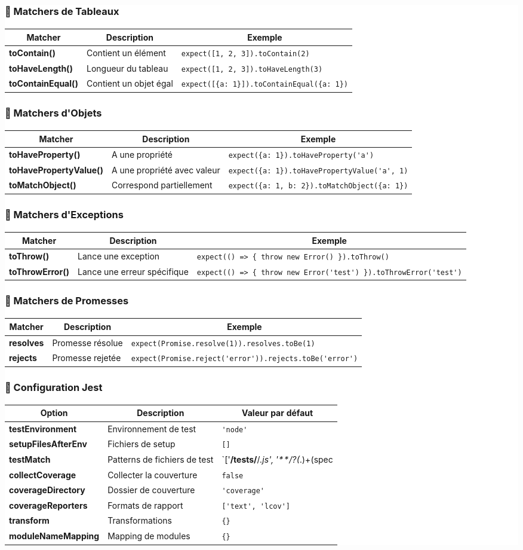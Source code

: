 ### 🎯 Matchers de Tableaux

| Matcher | Description | Exemple |
|---------|-------------|---------|
| **toContain()** | Contient un élément | `expect([1, 2, 3]).toContain(2)` |
| **toHaveLength()** | Longueur du tableau | `expect([1, 2, 3]).toHaveLength(3)` |
| **toContainEqual()** | Contient un objet égal | `expect([{a: 1}]).toContainEqual({a: 1})` |

### 🎯 Matchers d'Objets

| Matcher | Description | Exemple |
|---------|-------------|---------|
| **toHaveProperty()** | A une propriété | `expect({a: 1}).toHaveProperty('a')` |
| **toHavePropertyValue()** | A une propriété avec valeur | `expect({a: 1}).toHavePropertyValue('a', 1)` |
| **toMatchObject()** | Correspond partiellement | `expect({a: 1, b: 2}).toMatchObject({a: 1})` |

### 🎯 Matchers d'Exceptions

| Matcher | Description | Exemple |
|---------|-------------|---------|
| **toThrow()** | Lance une exception | `expect(() => { throw new Error() }).toThrow()` |
| **toThrowError()** | Lance une erreur spécifique | `expect(() => { throw new Error('test') }).toThrowError('test')` |

### 🎯 Matchers de Promesses

| Matcher | Description | Exemple |
|---------|-------------|---------|
| **resolves** | Promesse résolue | `expect(Promise.resolve(1)).resolves.toBe(1)` |
| **rejects** | Promesse rejetée | `expect(Promise.reject('error')).rejects.toBe('error')` |

### 🎯 Configuration Jest

| Option | Description | Valeur par défaut |
|--------|-------------|-------------------|
| **testEnvironment** | Environnement de test | `'node'` |
| **setupFilesAfterEnv** | Fichiers de setup | `[]` |
| **testMatch** | Patterns de fichiers de test | `['**/__tests__/**/*.js', '**/?(*.)+(spec|test).js']` |
| **collectCoverage** | Collecter la couverture | `false` |
| **coverageDirectory** | Dossier de couverture | `'coverage'` |
| **coverageReporters** | Formats de rapport | `['text', 'lcov']` |
| **transform** | Transformations | `{}` |
| **moduleNameMapping** | Mapping de modules | `{}` |
